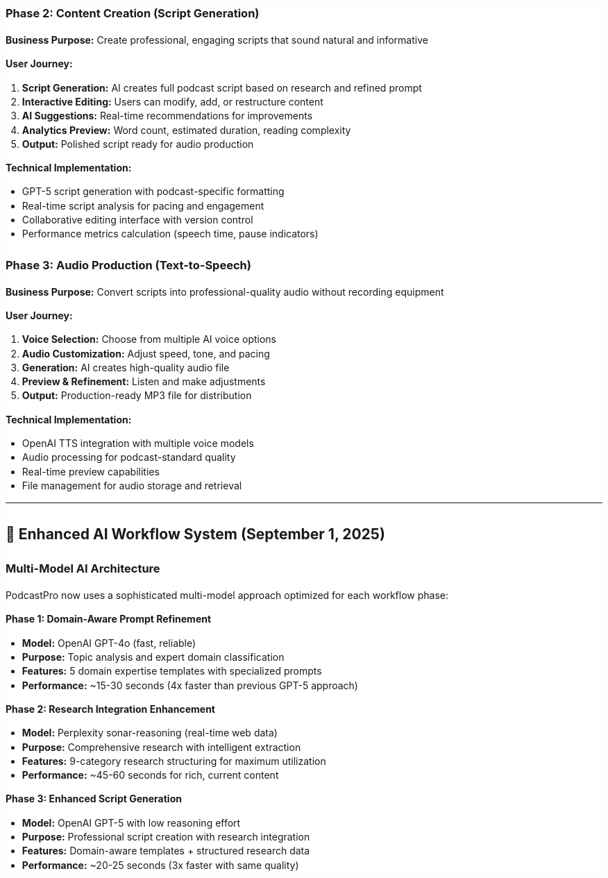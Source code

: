 ### **Phase 2: Content Creation (Script Generation)**
**Business Purpose:** Create professional, engaging scripts that sound natural and informative

**User Journey:**
1. **Script Generation:** AI creates full podcast script based on research and refined prompt
2. **Interactive Editing:** Users can modify, add, or restructure content
3. **AI Suggestions:** Real-time recommendations for improvements
4. **Analytics Preview:** Word count, estimated duration, reading complexity
5. **Output:** Polished script ready for audio production

**Technical Implementation:**
- GPT-5 script generation with podcast-specific formatting
- Real-time script analysis for pacing and engagement
- Collaborative editing interface with version control
- Performance metrics calculation (speech time, pause indicators)

### **Phase 3: Audio Production (Text-to-Speech)**
**Business Purpose:** Convert scripts into professional-quality audio without recording equipment

**User Journey:**
1. **Voice Selection:** Choose from multiple AI voice options
2. **Audio Customization:** Adjust speed, tone, and pacing
3. **Generation:** AI creates high-quality audio file
4. **Preview & Refinement:** Listen and make adjustments
5. **Output:** Production-ready MP3 file for distribution

**Technical Implementation:**
- OpenAI TTS integration with multiple voice models
- Audio processing for podcast-standard quality
- Real-time preview capabilities
- File management for audio storage and retrieval

---

## 🧠 **Enhanced AI Workflow System (September 1, 2025)**

### **Multi-Model AI Architecture**
PodcastPro now uses a sophisticated multi-model approach optimized for each workflow phase:

**Phase 1: Domain-Aware Prompt Refinement**
- **Model:** OpenAI GPT-4o (fast, reliable)
- **Purpose:** Topic analysis and expert domain classification
- **Features:** 5 domain expertise templates with specialized prompts
- **Performance:** ~15-30 seconds (4x faster than previous GPT-5 approach)

**Phase 2: Research Integration Enhancement**  
- **Model:** Perplexity sonar-reasoning (real-time web data)
- **Purpose:** Comprehensive research with intelligent extraction
- **Features:** 9-category research structuring for maximum utilization
- **Performance:** ~45-60 seconds for rich, current content

**Phase 3: Enhanced Script Generation**
- **Model:** OpenAI GPT-5 with low reasoning effort  
- **Purpose:** Professional script creation with research integration
- **Features:** Domain-aware templates + structured research data
- **Performance:** ~20-25 seconds (3x faster with same quality)
